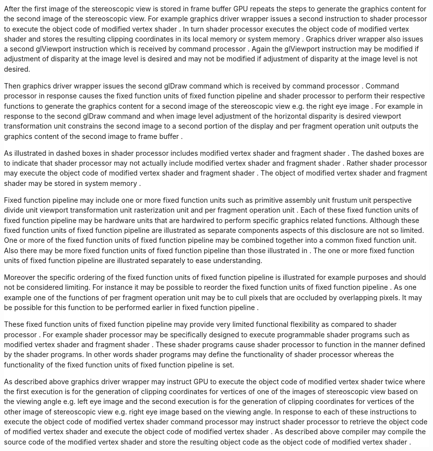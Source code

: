 After the first image of the stereoscopic view is stored in frame buffer GPU repeats the steps to generate the graphics content for the second image of the stereoscopic view. For example graphics driver wrapper issues a second instruction to shader processor to execute the object code of modified vertex shader . In turn shader processor executes the object code of modified vertex shader and stores the resulting clipping coordinates in its local memory or system memory . Graphics driver wrapper also issues a second glViewport instruction which is received by command processor . Again the glViewport instruction may be modified if adjustment of disparity at the image level is desired and may not be modified if adjustment of disparity at the image level is not desired.

Then graphics driver wrapper issues the second glDraw command which is received by command processor . Command processor in response causes the fixed function units of fixed function pipeline and shader processor to perform their respective functions to generate the graphics content for a second image of the stereoscopic view e.g. the right eye image . For example in response to the second glDraw command and when image level adjustment of the horizontal disparity is desired viewport transformation unit constrains the second image to a second portion of the display and per fragment operation unit outputs the graphics content of the second image to frame buffer .

As illustrated in dashed boxes in shader processor includes modified vertex shader and fragment shader . The dashed boxes are to indicate that shader processor may not actually include modified vertex shader and fragment shader . Rather shader processor may execute the object code of modified vertex shader and fragment shader . The object of modified vertex shader and fragment shader may be stored in system memory .

Fixed function pipeline may include one or more fixed function units such as primitive assembly unit frustum unit perspective divide unit viewport transformation unit rasterization unit and per fragment operation unit . Each of these fixed function units of fixed function pipeline may be hardware units that are hardwired to perform specific graphics related functions. Although these fixed function units of fixed function pipeline are illustrated as separate components aspects of this disclosure are not so limited. One or more of the fixed function units of fixed function pipeline may be combined together into a common fixed function unit. Also there may be more fixed function units of fixed function pipeline than those illustrated in . The one or more fixed function units of fixed function pipeline are illustrated separately to ease understanding.

Moreover the specific ordering of the fixed function units of fixed function pipeline is illustrated for example purposes and should not be considered limiting. For instance it may be possible to reorder the fixed function units of fixed function pipeline . As one example one of the functions of per fragment operation unit may be to cull pixels that are occluded by overlapping pixels. It may be possible for this function to be performed earlier in fixed function pipeline .

These fixed function units of fixed function pipeline may provide very limited functional flexibility as compared to shader processor . For example shader processor may be specifically designed to execute programmable shader programs such as modified vertex shader and fragment shader . These shader programs cause shader processor to function in the manner defined by the shader programs. In other words shader programs may define the functionality of shader processor whereas the functionality of the fixed function units of fixed function pipeline is set.

As described above graphics driver wrapper may instruct GPU to execute the object code of modified vertex shader twice where the first execution is for the generation of clipping coordinates for vertices of one of the images of stereoscopic view based on the viewing angle e.g. left eye image and the second execution is for the generation of clipping coordinates for vertices of the other image of stereoscopic view e.g. right eye image based on the viewing angle. In response to each of these instructions to execute the object code of modified vertex shader command processor may instruct shader processor to retrieve the object code of modified vertex shader and execute the object code of modified vertex shader . As described above compiler may compile the source code of the modified vertex shader and store the resulting object code as the object code of modified vertex shader .
